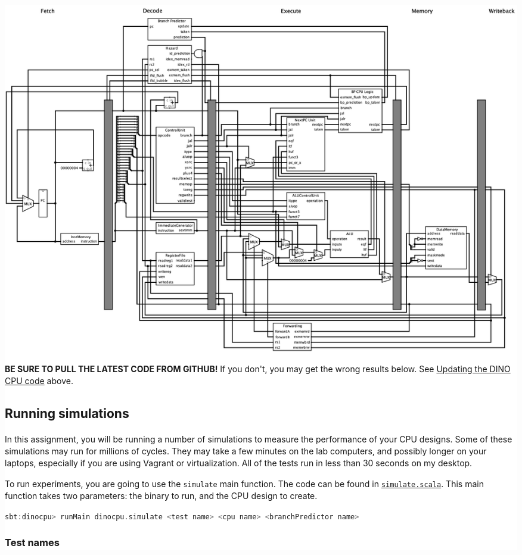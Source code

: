 ![Pipelined CPU](../documentation/pipelined-bp.png)

**BE SURE TO PULL THE LATEST CODE FROM GITHUB!**
If you don't, you may get the wrong results below.
See [Updating the DINO CPU code](#updating-the-dino-cpu-code) above.

## Running simulations

In this assignment, you will be running a number of simulations to measure the performance of your CPU designs.
Some of these simulations may run for millions of cycles.
They may take a few minutes on the lab computers, and possibly longer on your laptops, especially if you are using Vagrant or virtualization.
All of the tests run in less than 30 seconds on my desktop.

To run experiments, you are going to use the `simulate` main function.
The code can be found in [`simulate.scala`](../src/main/scala/simulate.scala).
This main function takes two parameters: the binary to run, and the CPU design to create.

```scala
sbt:dinocpu> runMain dinocpu.simulate <test name> <cpu name> <branchPredictor name>
```

### Test names
